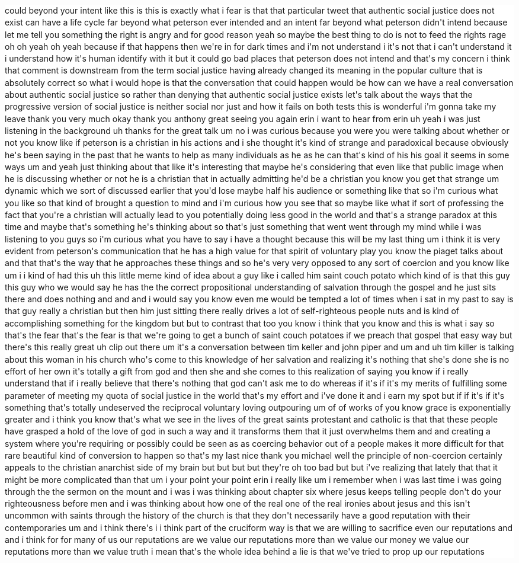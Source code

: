 could beyond your intent like this is this is exactly what i fear is that that particular tweet that authentic social justice does not exist can have a life cycle far beyond what peterson ever intended and an intent far beyond what peterson didn't intend because let me tell you something the right is angry and for good reason yeah so maybe the best thing to do is not to feed the rights rage oh oh yeah oh yeah because if that happens then we're in for dark times and i'm not understand i it's not that i can't understand it i understand how it's human identify with it but it could go bad places that peterson does not intend and that's my concern i think that comment is downstream from the term social justice having already changed its meaning in the popular culture that is absolutely correct so what i would hope is that the conversation that could happen would be how can we have a real conversation about authentic social justice so rather than denying that authentic social justice exists let's talk about the ways that the progressive version of social justice is neither social nor just and how it fails on both tests this is wonderful i'm gonna take my leave thank you very much okay thank you anthony great seeing you again erin i want to hear from erin uh yeah i was just listening in the background uh thanks for the great talk um no i was curious because you were you were talking about whether or not you know like if peterson is a christian in his actions and i she thought it's kind of strange and paradoxical because obviously he's been saying in the past that he wants to help as many individuals as he as he can that's kind of his his goal it seems in some ways um and yeah just thinking about that like it's interesting that maybe he's considering that even like that public image when he is discussing whether or not he is a christian that in actually admitting he'd be a christian you know you get that strange um dynamic which we sort of discussed earlier that you'd lose maybe half his audience or something like that so i'm curious what you like so that kind of brought a question to mind and i'm curious how you see that so maybe like what if sort of professing the fact that you're a christian will actually lead to you potentially doing less good in the world and that's a strange paradox at this time and maybe that's something he's thinking about so that's just something that went went through my mind while i was listening to you guys so i'm curious what you have to say i have a thought because this will be my last thing um i think it is very evident from peterson's communication that he has a high value for that spirit of voluntary play you know the piaget talks about and that that's the way that he approaches these things and so he's very very opposed to any sort of coercion and you know like um i i kind of had this uh this little meme kind of idea about a guy like i called him saint couch potato which kind of is that this guy this guy who we would say he has the the correct propositional understanding of salvation through the gospel and he just sits there and does nothing and and and i would say you know even me would be tempted a lot of times when i sat in my past to say is that guy really a christian but then him just sitting there really drives a lot of self-righteous people nuts and is kind of accomplishing something for the kingdom but but to contrast that too you know i think that you know and this is what i say so that's the fear that's the fear is that we're going to get a bunch of saint couch potatoes if we preach that gospel that easy way but there's this really great uh clip out there um it's a conversation between tim keller and john piper and um and uh tim killer is talking about this woman in his church who's come to this knowledge of her salvation and realizing it's nothing that she's done she is no effort of her own it's totally a gift from god and then she and she comes to this realization of saying you know if i really understand that if i really believe that there's nothing that god can't ask me to do whereas if it's if it's my merits of fulfilling some parameter of meeting my quota of social justice in the world that's my effort and i've done it and i earn my spot but if if it's if it's something that's totally undeserved the reciprocal voluntary loving outpouring um of of works of you know grace is exponentially greater and i think you know that's what we see in the lives of the great saints protestant and catholic is that that these people have grasped a hold of the love of god in such a way and it transforms them that it just overwhelms them and and creating a system where you're requiring or possibly could be seen as as coercing behavior out of a people makes it more difficult for that rare beautiful kind of conversion to happen so that's my last nice thank you michael well the principle of non-coercion certainly appeals to the christian anarchist side of my brain but but but but they're oh too bad but but i've realizing that lately that that it might be more complicated than that um i your point your point erin i really like um i remember when i was last time i was going through the the sermon on the mount and i was i was thinking about chapter six where jesus keeps telling people don't do your righteousness before men and i was thinking about how one of the real one of the real ironies about jesus and this isn't uncommon with saints through the history of the church is that they don't necessarily have a good reputation with their contemporaries um and i think there's i i think part of the cruciform way is that we are willing to sacrifice even our reputations and and i think for for many of us our reputations are we value our reputations more than we value our money we value our reputations more than we value truth i mean that's the whole idea behind a lie is that we've tried to prop up our reputations